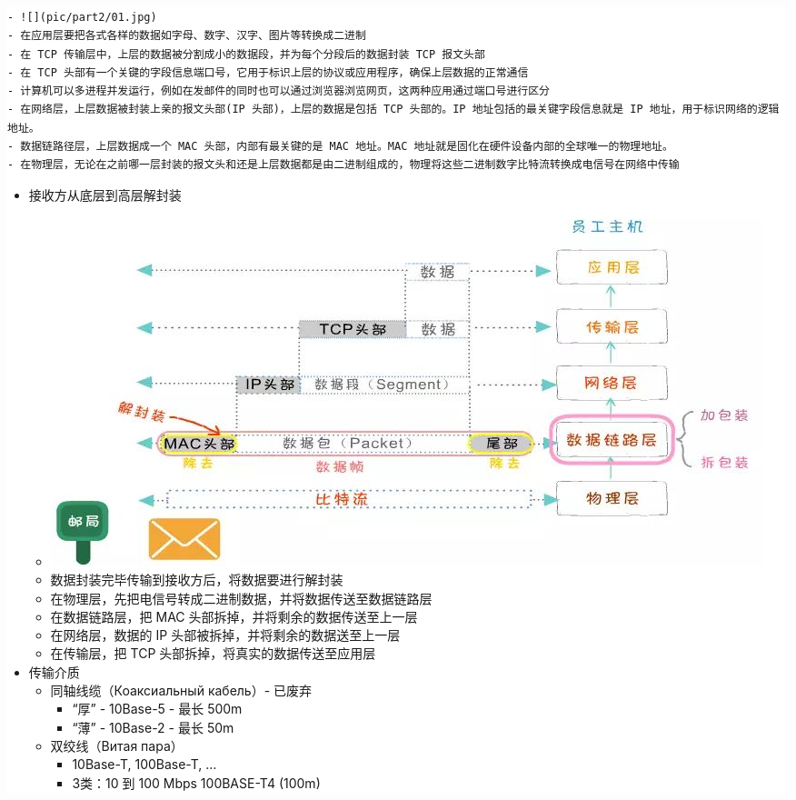     - ![](pic/part2/01.jpg)
    - 在应用层要把各式各样的数据如字母、数字、汉字、图片等转换成二进制
    - 在 TCP 传输层中，上层的数据被分割成小的数据段，并为每个分段后的数据封装 TCP 报文头部
    - 在 TCP 头部有一个关键的字段信息端口号，它用于标识上层的协议或应用程序，确保上层数据的正常通信
    - 计算机可以多进程并发运行，例如在发邮件的同时也可以通过浏览器浏览网页，这两种应用通过端口号进行区分
    - 在网络层，上层数据被封装上亲的报文头部(IP 头部)，上层的数据是包括 TCP 头部的。IP 地址包括的最关键字段信息就是 IP 地址，用于标识网络的逻辑地址。
    - 数据链路径层，上层数据成一个 MAC 头部，内部有最关键的是 MAC 地址。MAC 地址就是固化在硬件设备内部的全球唯一的物理地址。
    - 在物理层，无论在之前哪一层封装的报文头和还是上层数据都是由二进制组成的，物理将这些二进制数字比特流转换成电信号在网络中传输
  - 接收方从底层到高层解封装
    - ![](pic/part2/02.jpg)
    - 数据封装完毕传输到接收方后，将数据要进行解封装
    - 在物理层，先把电信号转成二进制数据，并将数据传送至数据链路层
    - 在数据链路层，把 MAC 头部拆掉，并将剩余的数据传送至上一层
    - 在网络层，数据的 IP 头部被拆掉，并将剩余的数据送至上一层
    - 在传输层，把 TCP 头部拆掉，将真实的数据传送至应用层
- 传输介质
  - 同轴线缆（Коаксиальный кабель）- 已废弃
    - “厚” - 10Base-5 - 最长 500m 
    - “薄” - 10Base-2 - 最长 50m
  - 双绞线（Витая пара）
    - 10Base-T, 100Base-T, …
    - 3类：10 到 100 Mbps 100BASE-T4 (100m)